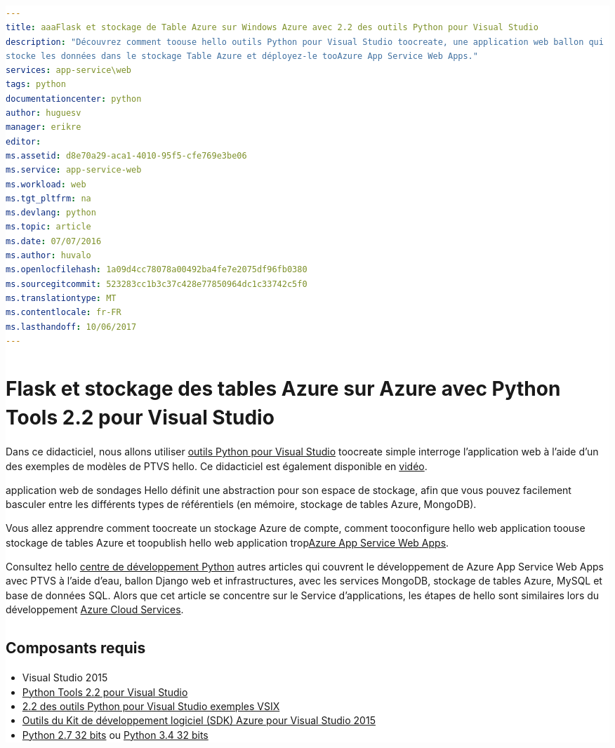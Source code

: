 ```yaml
---
title: aaaFlask et stockage de Table Azure sur Windows Azure avec 2.2 des outils Python pour Visual Studio
description: "Découvrez comment toouse hello outils Python pour Visual Studio toocreate, une application web ballon qui stocke les données dans le stockage Table Azure et déployez-le tooAzure App Service Web Apps."
services: app-service\web
tags: python
documentationcenter: python
author: huguesv
manager: erikre
editor: 
ms.assetid: d8e70a29-aca1-4010-95f5-cfe769e3be06
ms.service: app-service-web
ms.workload: web
ms.tgt_pltfrm: na
ms.devlang: python
ms.topic: article
ms.date: 07/07/2016
ms.author: huvalo
ms.openlocfilehash: 1a09d4cc78078a00492ba4fe7e2075df96fb0380
ms.sourcegitcommit: 523283cc1b3c37c428e77850964dc1c33742c5f0
ms.translationtype: MT
ms.contentlocale: fr-FR
ms.lasthandoff: 10/06/2017
---
```

# <a name="flask-and-azure-table-storage-on-azure-with-python-tools-22-for-visual-studio"></a>Flask et stockage des tables Azure sur Azure avec Python Tools 2.2 pour Visual Studio
Dans ce didacticiel, nous allons utiliser [outils Python pour Visual Studio] toocreate simple interroge l’application web à l’aide d’un des exemples de modèles de PTVS hello. Ce didacticiel est également disponible en [vidéo](https://www.youtube.com/watch?v=qUtZWtPwbTk).

application web de sondages Hello définit une abstraction pour son espace de stockage, afin que vous pouvez facilement basculer entre les différents types de référentiels (en mémoire, stockage de tables Azure, MongoDB).

Vous allez apprendre comment toocreate un stockage Azure de compte, comment tooconfigure hello web application toouse stockage de tables Azure et toopublish hello web application trop[Azure App Service Web Apps](http://go.microsoft.com/fwlink/?LinkId=529714).

Consultez hello [centre de développement Python] autres articles qui couvrent le développement de Azure App Service Web Apps avec PTVS à l’aide d’eau, ballon Django web et infrastructures, avec les services MongoDB, stockage de tables Azure, MySQL et base de données SQL. Alors que cet article se concentre sur le Service d’applications, les étapes de hello sont similaires lors du développement [Azure Cloud Services].

## <a name="prerequisites"></a>Composants requis
* Visual Studio 2015
* [Python Tools 2.2 pour Visual Studio]
* [2.2 des outils Python pour Visual Studio exemples VSIX]
* [Outils du Kit de développement logiciel (SDK) Azure pour Visual Studio 2015]
* [Python 2.7 32 bits] ou [Python 3.4 32 bits]


[centre de développement Python]: /develop/python/
[Azure Cloud Services]: ../cloud-services/cloud-services-python-ptvs.md
[Azure Portal]: https://portal.azure.com
[Azure SDK pour .NET]: http://azure.microsoft.com/downloads/
[outils Python pour Visual Studio]: http://aka.ms/ptvs
[Python Tools 2.2 pour Visual Studio]: http://go.microsoft.com/fwlink/?LinkID=624025
[2.2 des outils Python pour Visual Studio exemples VSIX]: http://go.microsoft.com/fwlink/?LinkID=624025
[Outils du Kit de développement logiciel (SDK) Azure pour Visual Studio 2015]: http://go.microsoft.com/fwlink/?linkid=518003
[Python 2.7 32 bits]: http://go.microsoft.com/fwlink/?LinkId=517190
[Python 3.4 32 bits]: http://go.microsoft.com/fwlink/?LinkId=517191
[Documentation relative à Python Tools for Visual Studio]: http://aka.ms/ptvsdocs
[Documentation relative à Flask]: http://flask.pocoo.org/
[Débogage à distance sur Microsoft Azure]: http://go.microsoft.com/fwlink/?LinkId=624026
[Projets web]: http://go.microsoft.com/fwlink/?LinkId=624027
[Projets de service cloud]: http://go.microsoft.com/fwlink/?LinkId=624028
[Azure Storage]: http://azure.microsoft.com/documentation/services/storage/
[Kit de développement logiciel (SDK) Azure pour Python]: https://github.com/Azure/azure-sdk-for-python